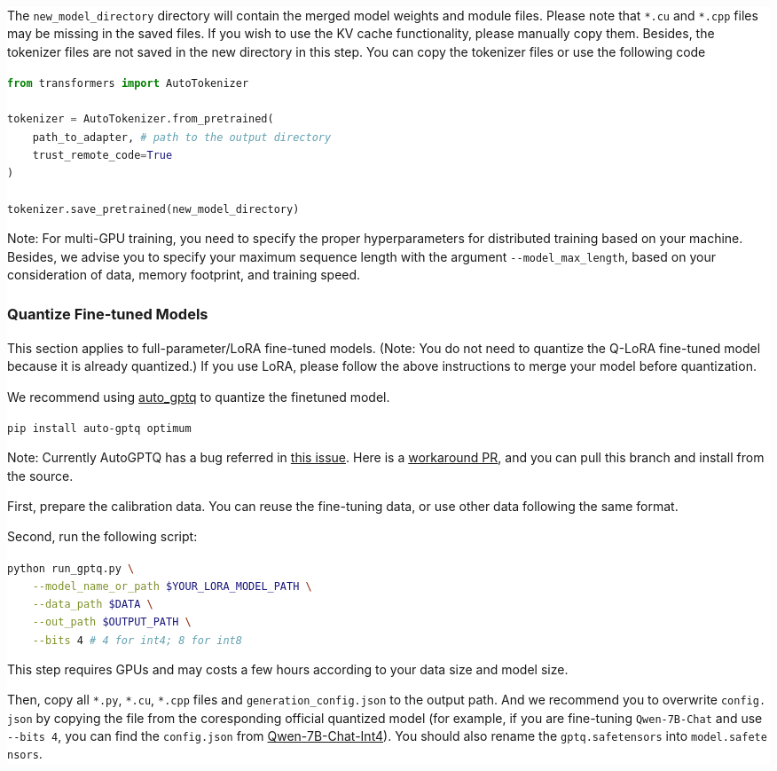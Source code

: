 The `new_model_directory` directory will contain the merged model weights and module files. Please note that `*.cu` and `*.cpp` files may be missing in the saved files. If you wish to use the KV cache functionality, please manually copy them. Besides, the tokenizer files are not saved in the new directory in this step. You can copy the tokenizer files or use the following code
```python
from transformers import AutoTokenizer

tokenizer = AutoTokenizer.from_pretrained(
    path_to_adapter, # path to the output directory
    trust_remote_code=True
)

tokenizer.save_pretrained(new_model_directory)
```


Note: For multi-GPU training, you need to specify the proper hyperparameters for distributed training based on your machine. Besides, we advise you to specify your maximum sequence length with the argument `--model_max_length`, based on your consideration of data, memory footprint, and training speed.

### Quantize Fine-tuned Models

This section applies to full-parameter/LoRA fine-tuned models. (Note: You do not need to quantize the Q-LoRA fine-tuned model because it is already quantized.)
If you use LoRA, please follow the above instructions to merge your model before quantization. 

We recommend using [auto_gptq](https://github.com/PanQiWei/AutoGPTQ) to quantize the finetuned model. 

```bash
pip install auto-gptq optimum
```

Note: Currently AutoGPTQ has a bug referred in [this issue](https://github.com/PanQiWei/AutoGPTQ/issues/370). Here is a [workaround PR](https://github.com/PanQiWei/AutoGPTQ/pull/495), and you can pull this branch and install from the source.

First, prepare the calibration data. You can reuse the fine-tuning data, or use other data following the same format.

Second, run the following script:

```bash
python run_gptq.py \
    --model_name_or_path $YOUR_LORA_MODEL_PATH \
    --data_path $DATA \
    --out_path $OUTPUT_PATH \
    --bits 4 # 4 for int4; 8 for int8
```

This step requires GPUs and may costs a few hours according to your data size and model size.

Then, copy all `*.py`, `*.cu`, `*.cpp` files and `generation_config.json` to the output path. And we recommend you to overwrite `config.json` by copying the file from the coresponding official quantized model
(for example, if you are fine-tuning `Qwen-7B-Chat` and use `--bits 4`, you can find the `config.json` from [Qwen-7B-Chat-Int4](https://huggingface.co/Qwen/Qwen-7B-Chat-Int4/blob/main/config.json)).
You should also rename the ``gptq.safetensors`` into ``model.safetensors``.
